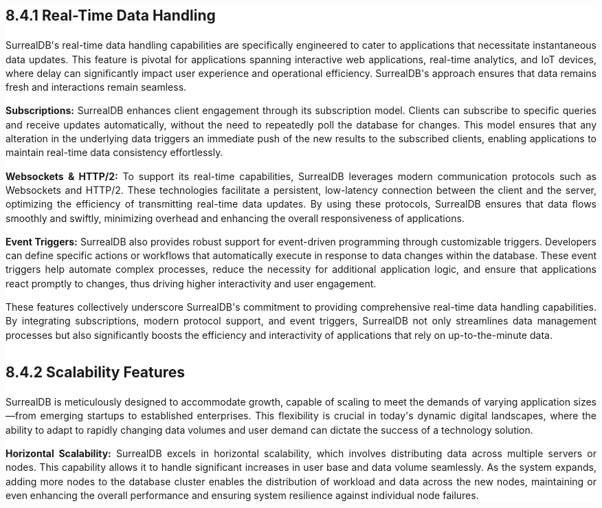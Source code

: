 ## **8.4.1 Real-Time Data Handling**
<p style="text-align: justify;">
SurrealDB's real-time data handling capabilities are specifically engineered to cater to applications that necessitate instantaneous data updates. This feature is pivotal for applications spanning interactive web applications, real-time analytics, and IoT devices, where delay can significantly impact user experience and operational efficiency. SurrealDB's approach ensures that data remains fresh and interactions remain seamless.
</p>

<p style="text-align: justify;">
<strong>Subscriptions:</strong> SurrealDB enhances client engagement through its subscription model. Clients can subscribe to specific queries and receive updates automatically, without the need to repeatedly poll the database for changes. This model ensures that any alteration in the underlying data triggers an immediate push of the new results to the subscribed clients, enabling applications to maintain real-time data consistency effortlessly.
</p>

<p style="text-align: justify;">
<strong>Websockets & HTTP/2:</strong> To support its real-time capabilities, SurrealDB leverages modern communication protocols such as Websockets and HTTP/2. These technologies facilitate a persistent, low-latency connection between the client and the server, optimizing the efficiency of transmitting real-time data updates. By using these protocols, SurrealDB ensures that data flows smoothly and swiftly, minimizing overhead and enhancing the overall responsiveness of applications.
</p>

<p style="text-align: justify;">
<strong>Event Triggers:</strong> SurrealDB also provides robust support for event-driven programming through customizable triggers. Developers can define specific actions or workflows that automatically execute in response to data changes within the database. These event triggers help automate complex processes, reduce the necessity for additional application logic, and ensure that applications react promptly to changes, thus driving higher interactivity and user engagement.
</p>

<p style="text-align: justify;">
These features collectively underscore SurrealDB's commitment to providing comprehensive real-time data handling capabilities. By integrating subscriptions, modern protocol support, and event triggers, SurrealDB not only streamlines data management processes but also significantly boosts the efficiency and interactivity of applications that rely on up-to-the-minute data.
</p>

## **8.4.2 Scalability Features**
<p style="text-align: justify;">
SurrealDB is meticulously designed to accommodate growth, capable of scaling to meet the demands of varying application sizes—from emerging startups to established enterprises. This flexibility is crucial in today's dynamic digital landscapes, where the ability to adapt to rapidly changing data volumes and user demand can dictate the success of a technology solution.
</p>

<p style="text-align: justify;">
<strong>Horizontal Scalability:</strong> SurrealDB excels in horizontal scalability, which involves distributing data across multiple servers or nodes. This capability allows it to handle significant increases in user base and data volume seamlessly. As the system expands, adding more nodes to the database cluster enables the distribution of workload and data across the new nodes, maintaining or even enhancing the overall performance and ensuring system resilience against individual node failures.
</p>
